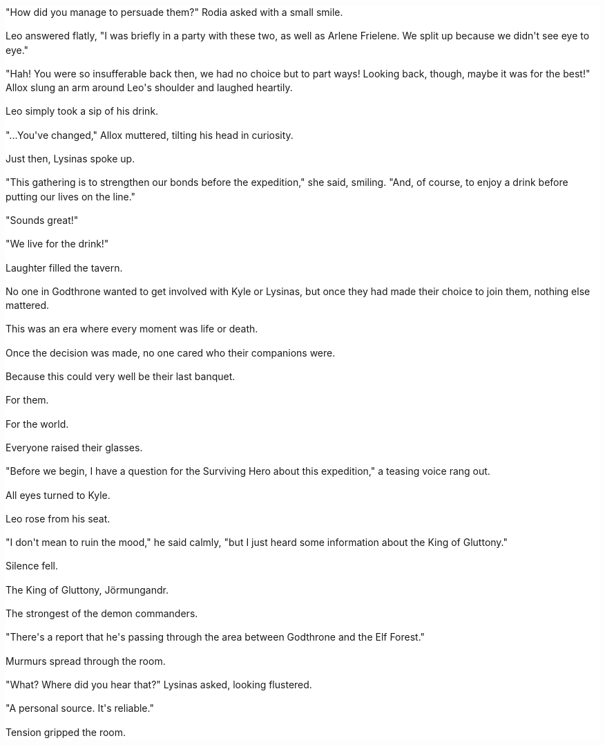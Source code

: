 "How did you manage to persuade them?" Rodia asked with a small smile.

Leo answered flatly, "I was briefly in a party with these two, as well as Arlene Frielene. We split up because we didn't see eye to eye."

"Hah! You were so insufferable back then, we had no choice but to part ways! Looking back, though, maybe it was for the best!" Allox slung an arm around Leo's shoulder and laughed heartily.

Leo simply took a sip of his drink.

"...You've changed," Allox muttered, tilting his head in curiosity.

Just then, Lysinas spoke up.

"This gathering is to strengthen our bonds before the expedition," she said, smiling. "And, of course, to enjoy a drink before putting our lives on the line."

"Sounds great!"

"We live for the drink!"

Laughter filled the tavern.

No one in Godthrone wanted to get involved with Kyle or Lysinas, but once they had made their choice to join them, nothing else mattered.

This was an era where every moment was life or death.

Once the decision was made, no one cared who their companions were.

Because this could very well be their last banquet.

For them.

For the world.

Everyone raised their glasses.

"Before we begin, I have a question for the Surviving Hero about this expedition," a teasing voice rang out.

All eyes turned to Kyle.

Leo rose from his seat.

"I don't mean to ruin the mood," he said calmly, "but I just heard some information about the King of Gluttony."

Silence fell.

The King of Gluttony, Jörmungandr.

The strongest of the demon commanders.

"There's a report that he's passing through the area between Godthrone and the Elf Forest."

Murmurs spread through the room.

"What? Where did you hear that?" Lysinas asked, looking flustered.

"A personal source. It's reliable."

Tension gripped the room.

